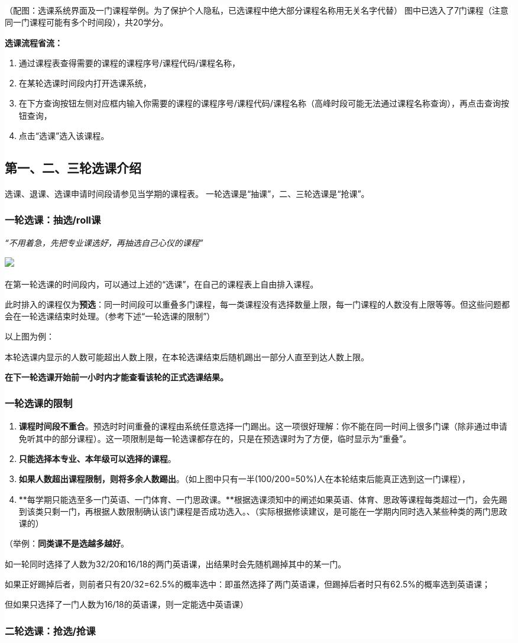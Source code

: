 （配图：选课系统界面及一门课程举例。为了保护个人隐私，已选课程中绝大部分课程名称用无关名字代替）
图中已选入了7门课程（注意同一门课程可能有多个时间段），共20学分。



**选课流程省流：**

1. 通过课程表查得需要的课程的课程序号/课程代码/课程名称，

2. 在某轮选课时间段内打开选课系统，

3. 在下方查询按钮左侧对应框内输入你需要的课程的课程序号/课程代码/课程名称（高峰时段可能无法通过课程名称查询），再点击查询按钮查询，

4. 点击“选课”选入该课程。

## 第一、二、三轮选课介绍

选课、退课、选课申请时间段请参见当学期的课程表。
一轮选课是“抽课”，二、三轮选课是“抢课”。

### 一轮选课：抽选/roll课

*“不用着急，先把专业课选好，再抽选自己心仪的课程”*

![](./images/Pasted%20image%2020240802000859.png)



在第一轮选课的时间段内，可以通过上述的“选课”，在自己的课程表上自由排入课程。

此时排入的课程仅为**预选**：同一时间段可以重叠多门课程，每一类课程没有选择数量上限，每一门课程的人数没有上限等等。但这些问题都会在一轮选课结束时处理。（参考下述“一轮选课的限制”）

以上图为例：

本轮选课内显示的人数可能超出人数上限，在本轮选课结束后随机踢出一部分人直至到达人数上限。

**在下一轮选课开始前一小时内才能查看该轮的正式选课结果。**



### 一轮选课的限制

1. **课程时间段不重合**。预选时时间重叠的课程由系统任意选择一门踢出。这一项很好理解：你不能在同一时间上很多门课（除非通过申请免听其中的部分课程）。这一项限制是每一轮选课都存在的，只是在预选课时为了方便，临时显示为“重叠”。

2. **只能选择本专业、本年级可以选择的课程**。

3. **如果人数超出课程限制，则将多余人数踢出**。（如上图中只有一半(100/200=50%)人在本轮结束后能真正选到这一门课程），

4. **每学期只能选至多一门英语、一门体育、一门思政课。**根据选课须知中的阐述如果英语、体育、思政等课程每类超过一门，会先踢到该类只剩一门，再根据人数限制确认该门课程是否成功选入。、（实际根据修读建议，是可能在一学期内同时选入某些种类的两门思政课的）

（举例：**同类课不是选越多越好**。

如一轮同时选择了人数为32/20和16/18的两门英语课，出结果时会先随机踢掉其中的某一门。

如果正好踢掉后者，则前者只有20/32=62.5%的概率选中：即虽然选择了两门英语课，但踢掉后者时只有62.5%的概率选到英语课；

但如果只选择了一门人数为16/18的英语课，则一定能选中英语课）



### 二轮选课：抢选/抢课
